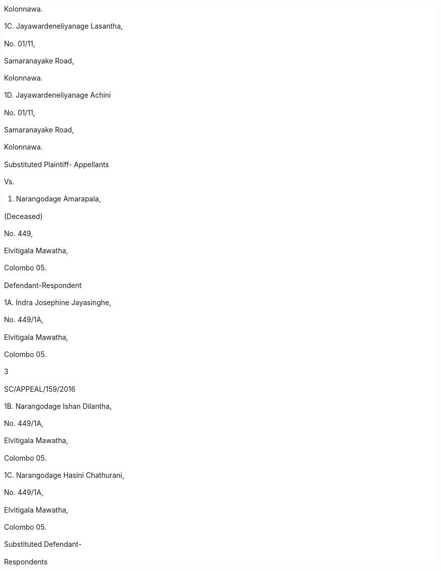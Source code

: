 Kolonnawa.

1C. Jayawardeneliyanage Lasantha,

No. 01/11,

Samaranayake Road,

Kolonnawa.

1D. Jayawardeneliyanage Achini

No. 01/11,

Samaranayake Road,

Kolonnawa.

Substituted Plaintiff- Appellants

Vs.

1. Narangodage Amarapala,

(Deceased)

No. 449,

Elvitigala Mawatha,

Colombo 05.

Defendant-Respondent

1A. Indra Josephine Jayasinghe,

No. 449/1A,

Elvitigala Mawatha,

Colombo 05.

3

SC/APPEAL/159/2016

1B. Narangodage Ishan Dilantha,

No. 449/1A,

Elvitigala Mawatha,

Colombo 05.

1C. Narangodage Hasini Chathurani,

No. 449/1A,

Elvitigala Mawatha,

Colombo 05.

Substituted Defendant-

Respondents
